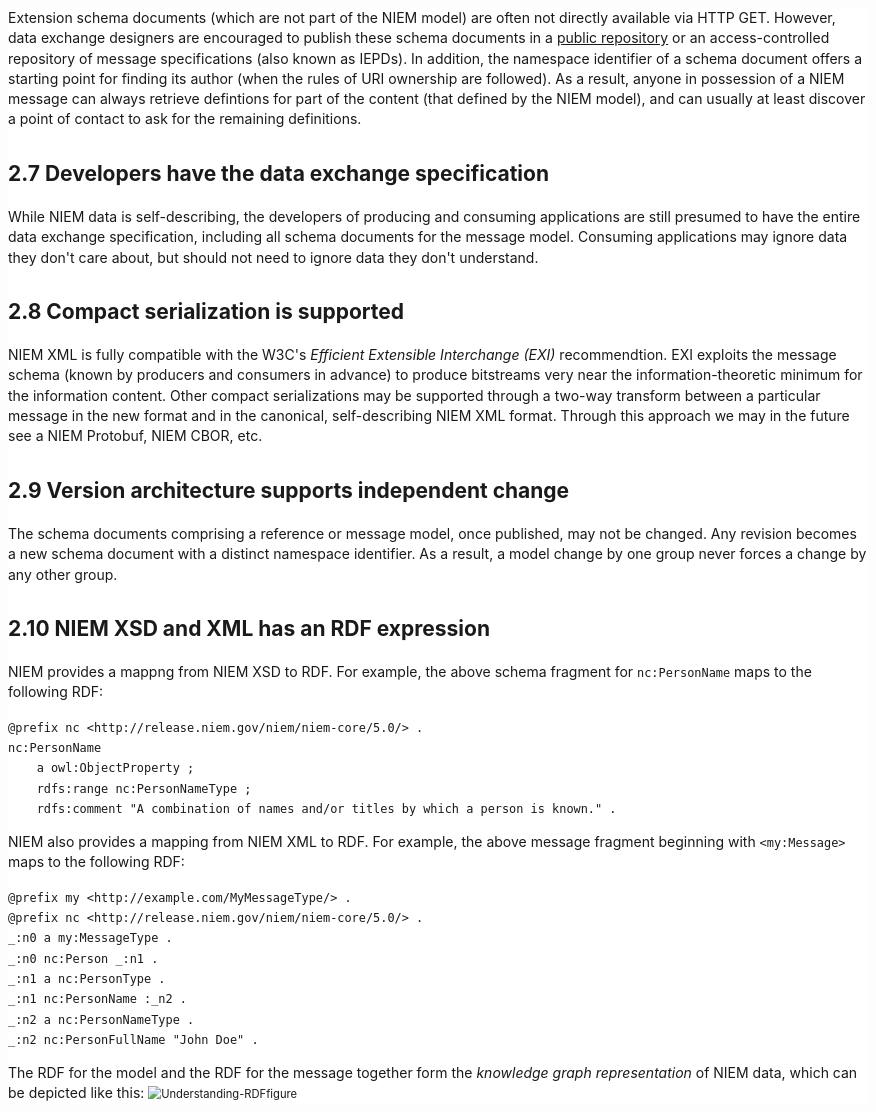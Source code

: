 Extension schema documents (which are not part of the NIEM model) are often not directly available via HTTP GET.  However, data exchange designers are encouraged to publish these schema documents in a [public repository](https://www.niem.gov/about-niem/message-exchange-package-mep-registry-repository) or an access-controlled repository of message specifications (also known as IEPDs).  In addition, the namespace identifier of a schema document offers a starting point for finding its author (when the rules of URI ownership are followed).  As a result, anyone in possession of a NIEM message can always retrieve defintions for part of the content (that defined by the NIEM model), and can usually at least discover a point of contact to ask for the remaining definitions.

## 2.7 Developers have the data exchange specification

While NIEM data is self-describing, the developers of producing and consuming applications are still presumed to have the entire data exchange specification, including all schema documents for the message model.  Consuming applications may ignore data they don't care about, but should not need to ignore data they don't understand.

## 2.8 Compact serialization is supported

NIEM XML is fully compatible with the W3C's *Efficient Extensible Interchange (EXI)* recommendtion.  EXI exploits the message schema (known by producers and consumers in advance) to produce bitstreams very near the information-theoretic minimum for the information content.  Other compact serializations may be supported through a two-way transform between a particular message in the new format and in the canonical, self-describing NIEM XML format.  Through this approach we may in the future see a NIEM Protobuf, NIEM CBOR, etc.

## 2.9 Version architecture supports independent change

The schema documents comprising a reference or message model, once published, may not be changed.  Any revision becomes a new schema document with a distinct namespace identifier.  As a result, a model change by one group never forces a change by any other group.  

## 2.10 NIEM XSD and XML has an RDF expression

NIEM provides a mappng from NIEM XSD to RDF.  For example, the above schema fragment for `nc:PersonName` maps to the following RDF:
```
@prefix nc <http://release.niem.gov/niem/niem-core/5.0/> .
nc:PersonName
    a owl:ObjectProperty ;
    rdfs:range nc:PersonNameType ;
    rdfs:comment "A combination of names and/or titles by which a person is known." .
```
NIEM also provides a mapping from NIEM XML to RDF.  For example, the above message fragment beginning with `<my:Message>` maps to the following RDF:
```
@prefix my <http://example.com/MyMessageType/> .
@prefix nc <http://release.niem.gov/niem/niem-core/5.0/> .
_:n0 a my:MessageType .
_:n0 nc:Person _:n1 .
_:n1 a nc:PersonType .
_:n1 nc:PersonName :_n2 .
_:n2 a nc:PersonNameType .
_:n2 nc:PersonFullName "John Doe" .
```
The RDF for the model and the RDF for the message together form the *knowledge graph representation* of NIEM data, which can be depicted like this:
<img src="Understanding-RDFfigure-1.jpg" alt="Understanding-RDFfigure" style="zoom:80%;" />
